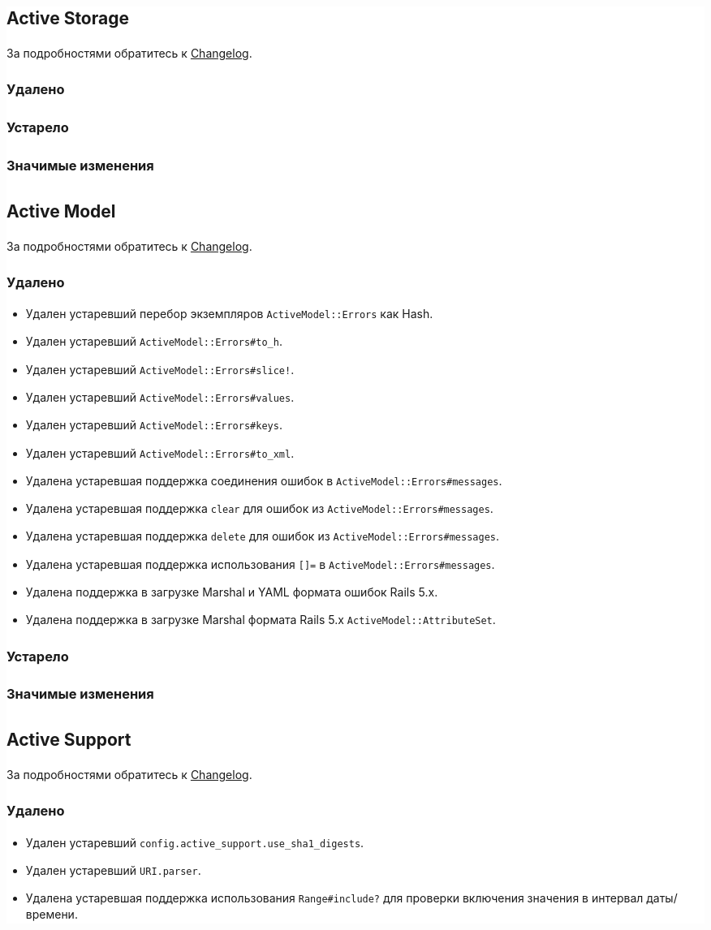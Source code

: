 Active Storage
--------------

За подробностями обратитесь к [Changelog][active-storage].

### Удалено

### Устарело

### Значимые изменения

Active Model
------------

За подробностями обратитесь к [Changelog][active-model].

### Удалено

*   Удален устаревший перебор экземпляров `ActiveModel::Errors` как Hash.

*   Удален устаревший `ActiveModel::Errors#to_h`.

*   Удален устаревший `ActiveModel::Errors#slice!`.

*   Удален устаревший `ActiveModel::Errors#values`.

*   Удален устаревший `ActiveModel::Errors#keys`.

*   Удален устаревший `ActiveModel::Errors#to_xml`.

*   Удалена устаревшая поддержка соединения ошибок в `ActiveModel::Errors#messages`.

*   Удалена устаревшая поддержка `clear` для ошибок из `ActiveModel::Errors#messages`.

*   Удалена устаревшая поддержка `delete` для ошибок из `ActiveModel::Errors#messages`.

*   Удалена устаревшая поддержка использования `[]=` в `ActiveModel::Errors#messages`.

*   Удалена поддержка в загрузке Marshal и YAML формата ошибок Rails 5.x.

*   Удалена поддержка в загрузке Marshal формата Rails 5.x `ActiveModel::AttributeSet`.

### Устарело

### Значимые изменения

Active Support
--------------

За подробностями обратитесь к [Changelog][active-support].

### Удалено

*   Удален устаревший `config.active_support.use_sha1_digests`.

*   Удален устаревший `URI.parser`.

*   Удалена устаревшая поддержка использования `Range#include?` для проверки включения значения в интервал даты/времени.


[railties]:       https://github.com/rails/rails/blob/7-0-stable/railties/CHANGELOG.md
[action-pack]:    https://github.com/rails/rails/blob/7-0-stable/actionpack/CHANGELOG.md
[action-view]:    https://github.com/rails/rails/blob/7-0-stable/actionview/CHANGELOG.md
[action-mailer]:  https://github.com/rails/rails/blob/7-0-stable/actionmailer/CHANGELOG.md
[action-cable]:   https://github.com/rails/rails/blob/7-0-stable/actioncable/CHANGELOG.md
[active-record]:  https://github.com/rails/rails/blob/7-0-stable/activerecord/CHANGELOG.md
[active-storage]: https://github.com/rails/rails/blob/7-0-stable/activestorage/CHANGELOG.md
[active-model]:   https://github.com/rails/rails/blob/7-0-stable/activemodel/CHANGELOG.md
[active-support]: https://github.com/rails/rails/blob/7-0-stable/activesupport/CHANGELOG.md
[active-job]:     https://github.com/rails/rails/blob/7-0-stable/activejob/CHANGELOG.md
[action-text]:    https://github.com/rails/rails/blob/7-0-stable/actiontext/CHANGELOG.md
[action-mailbox]: https://github.com/rails/rails/blob/7-0-stable/actionmailbox/CHANGELOG.md
[guides]:         https://github.com/rails/rails/blob/7-0-stable/guides/CHANGELOG.md